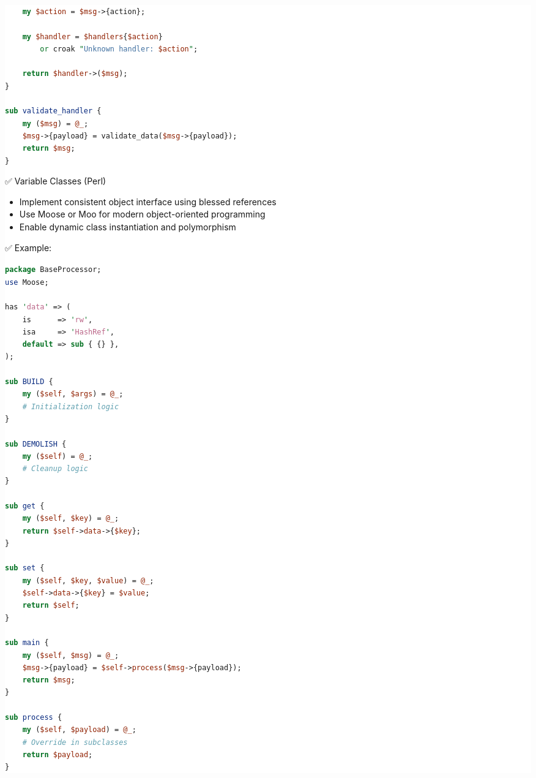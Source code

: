 ```perl
    my $action = $msg->{action};
    
    my $handler = $handlers{$action}
        or croak "Unknown handler: $action";
    
    return $handler->($msg);
}

sub validate_handler {
    my ($msg) = @_;
    $msg->{payload} = validate_data($msg->{payload});
    return $msg;
}
```

✅ Variable Classes (Perl)

- Implement consistent object interface using blessed references
- Use Moose or Moo for modern object-oriented programming
- Enable dynamic class instantiation and polymorphism

✅ Example:

```perl
package BaseProcessor;
use Moose;

has 'data' => (
    is      => 'rw',
    isa     => 'HashRef',
    default => sub { {} },
);

sub BUILD {
    my ($self, $args) = @_;
    # Initialization logic
}

sub DEMOLISH {
    my ($self) = @_;
    # Cleanup logic
}

sub get {
    my ($self, $key) = @_;
    return $self->data->{$key};
}

sub set {
    my ($self, $key, $value) = @_;
    $self->data->{$key} = $value;
    return $self;
}

sub main {
    my ($self, $msg) = @_;
    $msg->{payload} = $self->process($msg->{payload});
    return $msg;
}

sub process {
    my ($self, $payload) = @_;
    # Override in subclasses
    return $payload;
}
```
